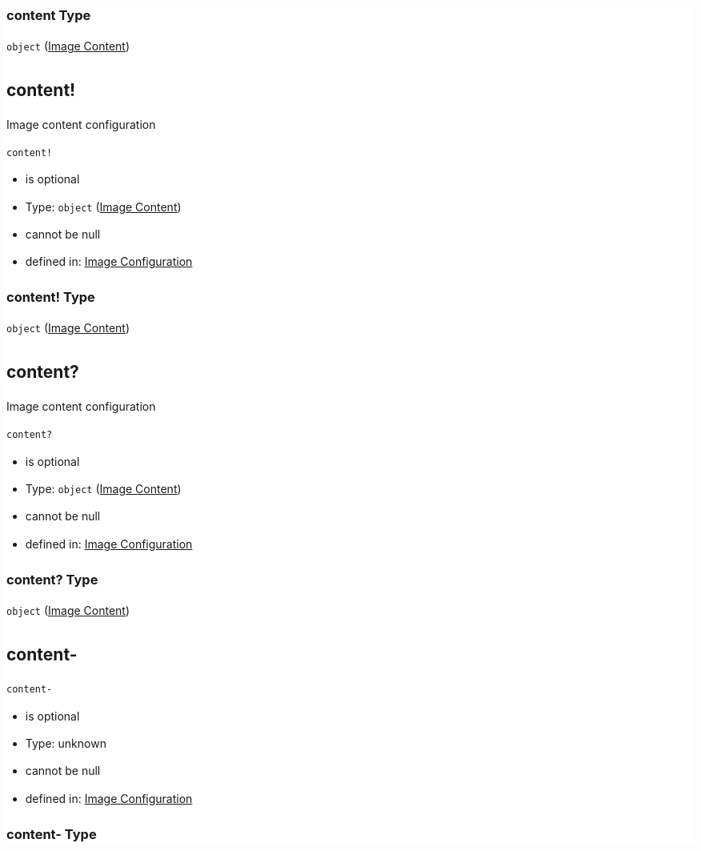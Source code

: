 ### content Type

`object` ([Image Content](image_config-properties-image-content-2.md))

## content!

Image content configuration

`content!`

*   is optional

*   Type: `object` ([Image Content](image_config-properties-image-content-2.md))

*   cannot be null

*   defined in: [Image Configuration](image_config-properties-image-content-2.md "image_content.base.schema.json#/properties/content!")

### content! Type

`object` ([Image Content](image_config-properties-image-content-2.md))

## content?

Image content configuration

`content?`

*   is optional

*   Type: `object` ([Image Content](image_config-properties-image-content-2.md))

*   cannot be null

*   defined in: [Image Configuration](image_config-properties-image-content-2.md "image_content.base.schema.json#/properties/content?")

### content? Type

`object` ([Image Content](image_config-properties-image-content-2.md))

## content-



`content-`

*   is optional

*   Type: unknown

*   cannot be null

*   defined in: [Image Configuration](image_config-properties-content-.md "image_config.base.schema.json#/properties/content-")

### content- Type
